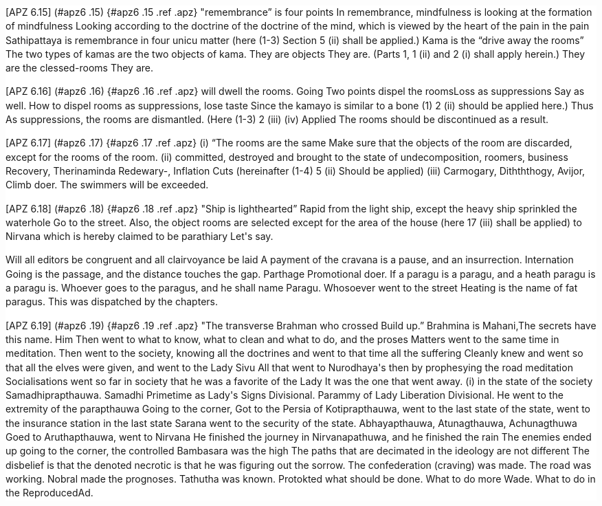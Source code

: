 [APZ 6.15] (#apz6 .15) {#apz6 .15 .ref .apz} "remembrance” is four points
In remembrance, mindfulness is looking at the formation of mindfulness
Looking according to the doctrine of the doctrine of the mind, which is viewed by the heart of the pain in the pain
Sathipattaya is remembrance in four unicu matter (here
(1-3) Section 5 (ii) shall be applied.) Kama is the “drive away the rooms”
The two types of kamas are the two objects of kama. They are objects
They are. (Parts 1, 1 (ii) and 2 (i) shall apply herein.) They are the clessed-rooms
They are.

[APZ 6.16] (#apz6 .16) {#apz6 .16 .ref .apz} will dwell the rooms. Going
Two points dispel the roomsLoss as suppressions
Say as well. How to dispel rooms as suppressions, lose taste
Since the kamayo is similar to a bone (1) 2 (ii) should be applied here.) Thus
As suppressions, the rooms are dismantled. (Here (1-3) 2 (iii) (iv) Applied
The rooms should be discontinued as a result.

[APZ 6.17] (#apz6 .17) {#apz6 .17 .ref .apz} (i) “The rooms are the same
Make sure that the objects of the room are discarded, except for the rooms of the room.
(ii) committed, destroyed and brought to the state of undecomposition, roomers, business
Recovery, Therinaminda Redewary-, Inflation Cuts (hereinafter (1-4) 5 (ii)
Should be applied) (iii) Carmogary, Dithththogy, Avijor, Climb
doer. The swimmers will be exceeded.

[APZ 6.18] (#apz6 .18) {#apz6 .18 .ref .apz} "Ship is lighthearted”
Rapid from the light ship, except the heavy ship sprinkled the waterhole
Go to the street. Also, the object rooms are selected except for the area of the house (here
17 (iii) shall be applied) to Nirvana which is hereby claimed to be parathiary
Let's say.

Will all editors be congruent and all clairvoyance be laid
A payment of the cravana is a pause, and an insurrection. Internation
Going is the passage, and the distance touches the gap. Parthage Promotional
doer. If a paragu is a paragu, and a heath paragu is a paragu
is. Whoever goes to the paragus, and he shall name Paragu. Whosoever went to the street
Heating is the name of fat paragus. This was dispatched by the chapters.

[APZ 6.19] (#apz6 .19) {#apz6 .19 .ref .apz} "The transverse Brahman who crossed
Build up.” Brahmina is Mahani,The secrets have this name. Him
Then went to what to know, what to clean and what to do, and the proses
Matters went to the same time in meditation.
Then went to the society, knowing all the doctrines and went to that time all the suffering
Cleanly knew and went so that all the elves were given, and went to the Lady Sivu
All that went to Nurodhaya's then by prophesying the road meditation
Socialisations went so far in society that he was a favorite of the Lady
It was the one that went away. (i) in the state of the society
Samadhiprapthauwa. Samadhi Primetime as Lady's Signs
Divisional. Parammy of Lady Liberation
Divisional. He went to the extremity of the parapthauwa
Going to the corner, Got to the Persia of Kotiprapthauwa,
went to the last state of the state, went to the insurance station in the last state
Sarana went to the security of the state.
Abhayapthauwa, Atunagthauwa, Achunagthuwa
Goed to Aruthapthauwa, went to Nirvana
He finished the journey in Nirvanapathuwa, and he finished the rain
The enemies ended up going to the corner, the controlled Bambasara was the high
The paths that are decimated in the ideology are not different
The disbelief is that the denoted necrotic is that he was figuring out the sorrow.
The confederation (craving) was made. The road was working. Nobral made the prognoses.
Tathutha was known. Protokted what should be done. What to do more
Wade. What to do in the ReproducedAd.

